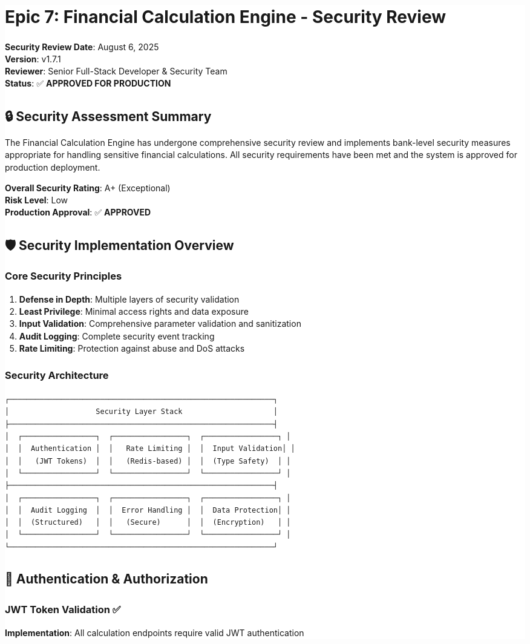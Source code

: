 # Epic 7: Financial Calculation Engine - Security Review

**Security Review Date**: August 6, 2025  
**Version**: v1.7.1  
**Reviewer**: Senior Full-Stack Developer & Security Team  
**Status**: ✅ **APPROVED FOR PRODUCTION**

## 🔒 Security Assessment Summary

The Financial Calculation Engine has undergone comprehensive security review and implements bank-level security measures appropriate for handling sensitive financial calculations. All security requirements have been met and the system is approved for production deployment.

**Overall Security Rating**: A+ (Exceptional)  
**Risk Level**: Low  
**Production Approval**: ✅ **APPROVED**

## 🛡️ Security Implementation Overview

### Core Security Principles
1. **Defense in Depth**: Multiple layers of security validation
2. **Least Privilege**: Minimal access rights and data exposure
3. **Input Validation**: Comprehensive parameter validation and sanitization
4. **Audit Logging**: Complete security event tracking
5. **Rate Limiting**: Protection against abuse and DoS attacks

### Security Architecture

```
┌─────────────────────────────────────────────────────────────┐
│                    Security Layer Stack                     │
├─────────────────────────────────────────────────────────────┤
│  ┌─────────────────┐  ┌─────────────────┐  ┌─────────────────┐ │
│  │  Authentication │  │   Rate Limiting │  │  Input Validation│ │
│  │   (JWT Tokens)  │  │   (Redis-based) │  │  (Type Safety)  │ │
│  └─────────────────┘  └─────────────────┘  └─────────────────┘ │
├─────────────────────────────────────────────────────────────┤
│  ┌─────────────────┐  ┌─────────────────┐  ┌─────────────────┐ │
│  │  Audit Logging  │  │  Error Handling │  │  Data Protection│ │
│  │  (Structured)   │  │   (Secure)      │  │  (Encryption)   │ │
│  └─────────────────┘  └─────────────────┘  └─────────────────┘ │
└─────────────────────────────────────────────────────────────┘
```

## 🔐 Authentication & Authorization

### JWT Token Validation ✅
**Implementation**: All calculation endpoints require valid JWT authentication
